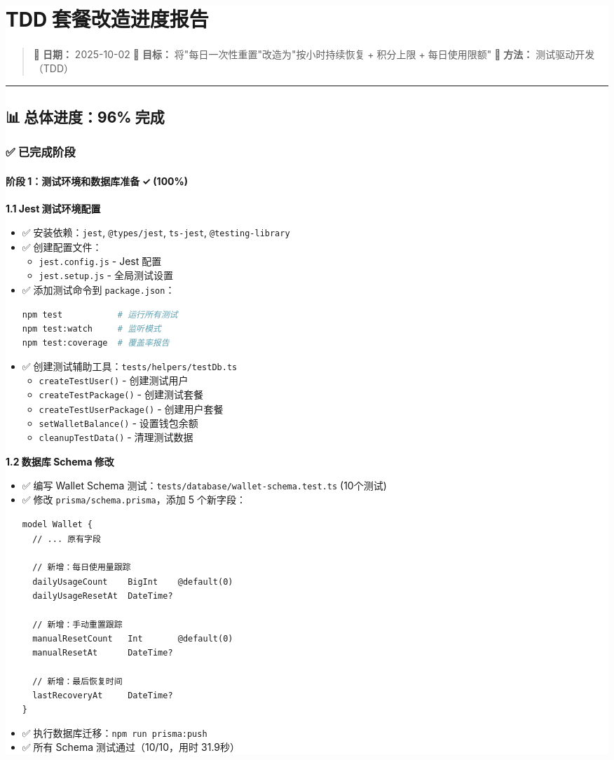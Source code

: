 # TDD 套餐改造进度报告

> 📅 **日期：** 2025-10-02
> 🎯 **目标：** 将"每日一次性重置"改造为"按小时持续恢复 + 积分上限 + 每日使用限额"
> 🔧 **方法：** 测试驱动开发（TDD）

---

## 📊 总体进度：96% 完成

### ✅ 已完成阶段

#### **阶段 1：测试环境和数据库准备** ✓ (100%)

**1.1 Jest 测试环境配置**
- ✅ 安装依赖：`jest`, `@types/jest`, `ts-jest`, `@testing-library`
- ✅ 创建配置文件：
  - `jest.config.js` - Jest 配置
  - `jest.setup.js` - 全局测试设置
- ✅ 添加测试命令到 `package.json`：
  ```bash
  npm test           # 运行所有测试
  npm test:watch     # 监听模式
  npm test:coverage  # 覆盖率报告
  ```
- ✅ 创建测试辅助工具：`tests/helpers/testDb.ts`
  - `createTestUser()` - 创建测试用户
  - `createTestPackage()` - 创建测试套餐
  - `createTestUserPackage()` - 创建用户套餐
  - `setWalletBalance()` - 设置钱包余额
  - `cleanupTestData()` - 清理测试数据

**1.2 数据库 Schema 修改**
- ✅ 编写 Wallet Schema 测试：`tests/database/wallet-schema.test.ts` (10个测试)
- ✅ 修改 `prisma/schema.prisma`，添加 5 个新字段：
  ```prisma
  model Wallet {
    // ... 原有字段

    // 新增：每日使用量跟踪
    dailyUsageCount    BigInt    @default(0)
    dailyUsageResetAt  DateTime?

    // 新增：手动重置跟踪
    manualResetCount   Int       @default(0)
    manualResetAt      DateTime?

    // 新增：最后恢复时间
    lastRecoveryAt     DateTime?
  }
  ```
- ✅ 执行数据库迁移：`npm run prisma:push`
- ✅ 所有 Schema 测试通过（10/10，用时 31.9秒）
